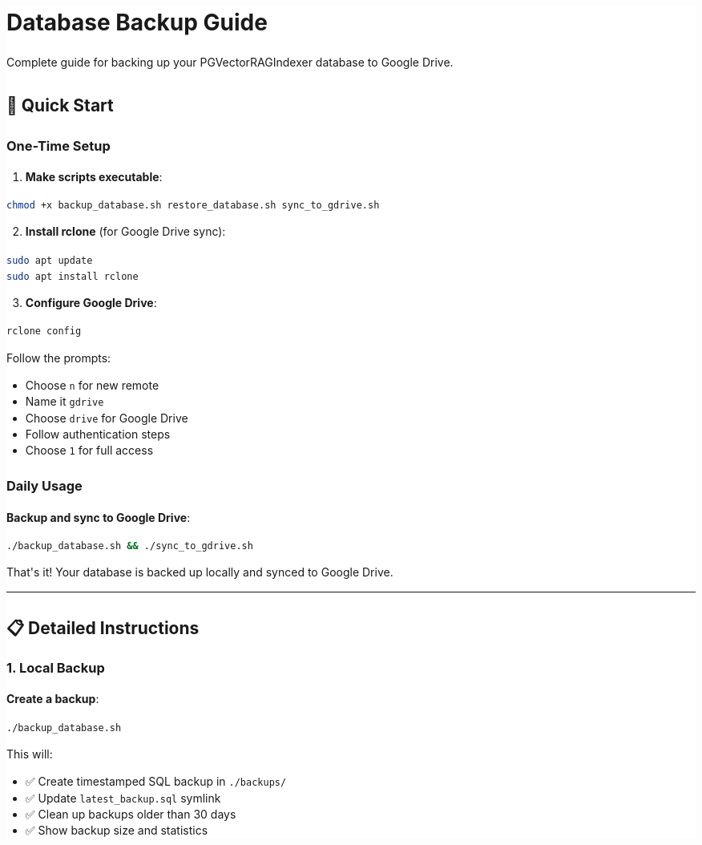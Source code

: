 # Database Backup Guide

Complete guide for backing up your PGVectorRAGIndexer database to Google Drive.

## 🎯 Quick Start

### One-Time Setup

1. **Make scripts executable**:
```bash
chmod +x backup_database.sh restore_database.sh sync_to_gdrive.sh
```

2. **Install rclone** (for Google Drive sync):
```bash
sudo apt update
sudo apt install rclone
```

3. **Configure Google Drive**:
```bash
rclone config
```

Follow the prompts:
- Choose `n` for new remote
- Name it `gdrive`
- Choose `drive` for Google Drive
- Follow authentication steps
- Choose `1` for full access

### Daily Usage

**Backup and sync to Google Drive**:
```bash
./backup_database.sh && ./sync_to_gdrive.sh
```

That's it! Your database is backed up locally and synced to Google Drive.

---

## 📋 Detailed Instructions

### 1. Local Backup

**Create a backup**:
```bash
./backup_database.sh
```

This will:
- ✅ Create timestamped SQL backup in `./backups/`
- ✅ Update `latest_backup.sql` symlink
- ✅ Clean up backups older than 30 days
- ✅ Show backup size and statistics
